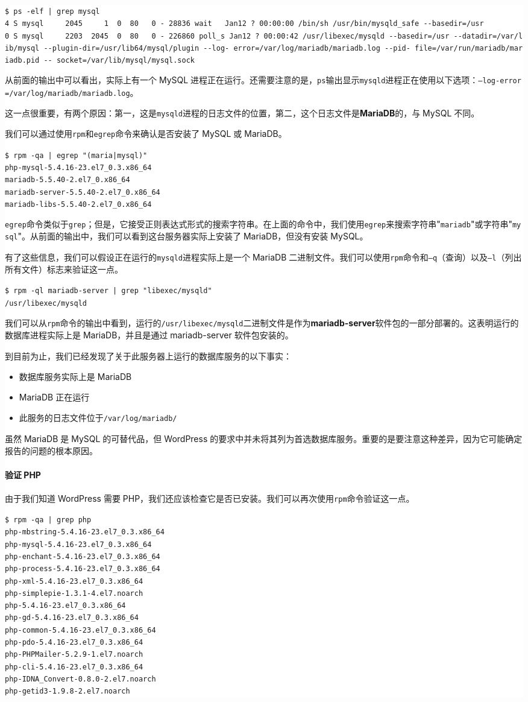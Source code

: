 ```
$ ps -elf | grep mysql
4 S mysql     2045     1  0  80   0 - 28836 wait   Jan12 ? 00:00:00 /bin/sh /usr/bin/mysqld_safe --basedir=/usr
0 S mysql     2203  2045  0  80   0 - 226860 poll_s Jan12 ? 00:00:42 /usr/libexec/mysqld --basedir=/usr --datadir=/var/lib/mysql --plugin-dir=/usr/lib64/mysql/plugin --log- error=/var/log/mariadb/mariadb.log --pid- file=/var/run/mariadb/mariadb.pid -- socket=/var/lib/mysql/mysql.sock

```

从前面的输出中可以看出，实际上有一个 MySQL 进程正在运行。还需要注意的是，`ps`输出显示`mysqld`进程正在使用以下选项：`–log-error=/var/log/mariadb/mariadb.log`。

这一点很重要，有两个原因：第一，这是`mysqld`进程的日志文件的位置，第二，这个日志文件是**MariaDB**的，与 MySQL 不同。

我们可以通过使用`rpm`和`egrep`命令来确认是否安装了 MySQL 或 MariaDB。

```
$ rpm -qa | egrep "(maria|mysql)"
php-mysql-5.4.16-23.el7_0.3.x86_64
mariadb-5.5.40-2.el7_0.x86_64
mariadb-server-5.5.40-2.el7_0.x86_64
mariadb-libs-5.5.40-2.el7_0.x86_64

```

`egrep`命令类似于`grep`；但是，它接受正则表达式形式的搜索字符串。在上面的命令中，我们使用`egrep`来搜索字符串"`mariadb`"或字符串"`mysql`"。从前面的输出中，我们可以看到这台服务器实际上安装了 MariaDB，但没有安装 MySQL。

有了这些信息，我们可以假设正在运行的`mysqld`进程实际上是一个 MariaDB 二进制文件。我们可以使用`rpm`命令和`–q`（查询）以及`–l`（列出所有文件）标志来验证这一点。

```
$ rpm -ql mariadb-server | grep "libexec/mysqld"
/usr/libexec/mysqld

```

我们可以从`rpm`命令的输出中看到，运行的`/usr/libexec/mysqld`二进制文件是作为**mariadb-server**软件包的一部分部署的。这表明运行的数据库进程实际上是 MariaDB，并且是通过 mariadb-server 软件包安装的。

到目前为止，我们已经发现了关于此服务器上运行的数据库服务的以下事实：

+   数据库服务实际上是 MariaDB

+   MariaDB 正在运行

+   此服务的日志文件位于`/var/log/mariadb/`

虽然 MariaDB 是 MySQL 的可替代品，但 WordPress 的要求中并未将其列为首选数据库服务。重要的是要注意这种差异，因为它可能确定报告的问题的根本原因。

#### 验证 PHP

由于我们知道 WordPress 需要 PHP，我们还应该检查它是否已安装。我们可以再次使用`rpm`命令验证这一点。

```
$ rpm -qa | grep php
php-mbstring-5.4.16-23.el7_0.3.x86_64
php-mysql-5.4.16-23.el7_0.3.x86_64
php-enchant-5.4.16-23.el7_0.3.x86_64
php-process-5.4.16-23.el7_0.3.x86_64
php-xml-5.4.16-23.el7_0.3.x86_64
php-simplepie-1.3.1-4.el7.noarch
php-5.4.16-23.el7_0.3.x86_64
php-gd-5.4.16-23.el7_0.3.x86_64
php-common-5.4.16-23.el7_0.3.x86_64
php-pdo-5.4.16-23.el7_0.3.x86_64
php-PHPMailer-5.2.9-1.el7.noarch
php-cli-5.4.16-23.el7_0.3.x86_64
php-IDNA_Convert-0.8.0-2.el7.noarch
php-getid3-1.9.8-2.el7.noarch

```